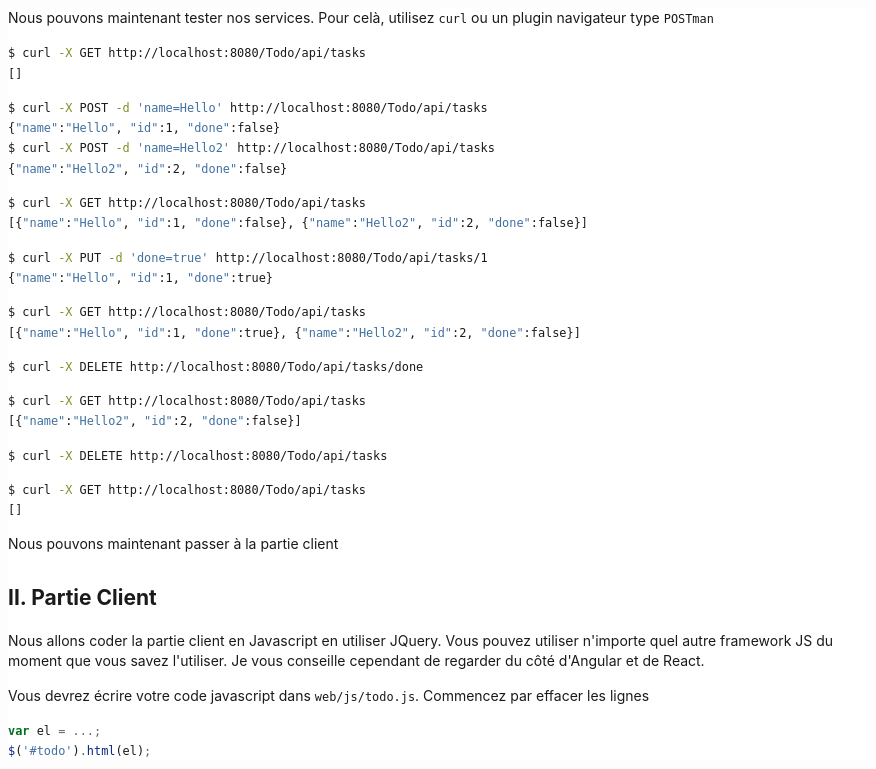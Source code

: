 Nous pouvons maintenant tester nos services. Pour celà, utilisez `curl` ou un plugin navigateur type `POSTman`


```sh
$ curl -X GET http://localhost:8080/Todo/api/tasks
[]
```

```sh
$ curl -X POST -d 'name=Hello' http://localhost:8080/Todo/api/tasks
{"name":"Hello", "id":1, "done":false}
$ curl -X POST -d 'name=Hello2' http://localhost:8080/Todo/api/tasks
{"name":"Hello2", "id":2, "done":false}
```

```sh
$ curl -X GET http://localhost:8080/Todo/api/tasks
[{"name":"Hello", "id":1, "done":false}, {"name":"Hello2", "id":2, "done":false}]
```

```sh
$ curl -X PUT -d 'done=true' http://localhost:8080/Todo/api/tasks/1
{"name":"Hello", "id":1, "done":true}
```

```sh
$ curl -X GET http://localhost:8080/Todo/api/tasks
[{"name":"Hello", "id":1, "done":true}, {"name":"Hello2", "id":2, "done":false}]
```

```sh
$ curl -X DELETE http://localhost:8080/Todo/api/tasks/done
```

```sh
$ curl -X GET http://localhost:8080/Todo/api/tasks
[{"name":"Hello2", "id":2, "done":false}]
```

```sh
$ curl -X DELETE http://localhost:8080/Todo/api/tasks
```

```sh
$ curl -X GET http://localhost:8080/Todo/api/tasks
[]
```

Nous pouvons maintenant passer à la partie client

II. Partie Client
---------------------------

Nous allons coder la partie client en Javascript en utiliser JQuery. Vous pouvez utiliser n'importe quel autre framework JS du moment que vous savez l'utiliser. Je vous conseille cependant de regarder du côté d'Angular et de React.

Vous devrez écrire votre code javascript dans `web/js/todo.js`. Commencez par effacer les lignes

```javascript
var el = ...;
$('#todo').html(el);
```
